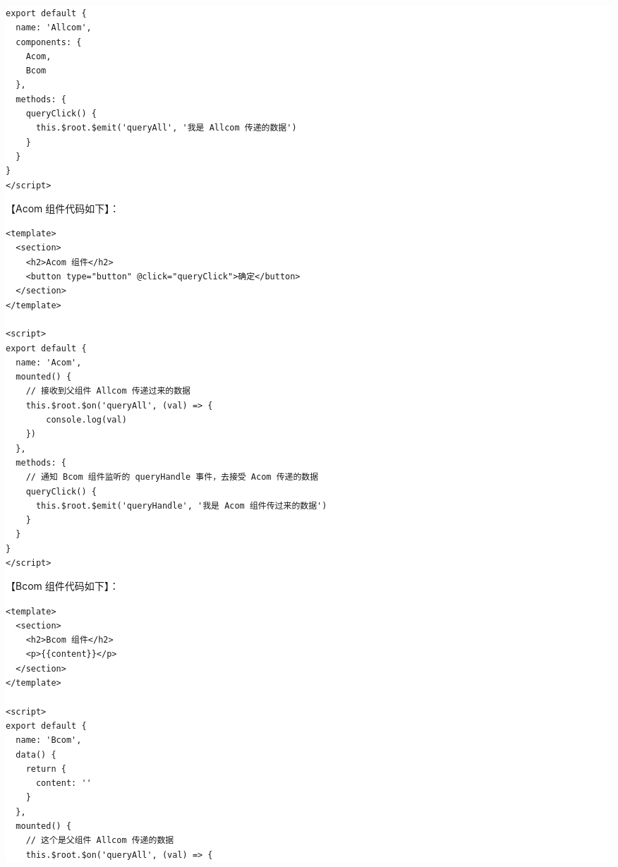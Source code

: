 ```
export default {
  name: 'Allcom',
  components: {
    Acom,
    Bcom
  },
  methods: {
    queryClick() {
      this.$root.$emit('queryAll', '我是 Allcom 传递的数据')
    }
  }
}
</script>
```

【Acom 组件代码如下】：

```
<template>
  <section>
    <h2>Acom 组件</h2>
    <button type="button" @click="queryClick">确定</button>
  </section>
</template>

<script>
export default {
  name: 'Acom',
  mounted() {
  	// 接收到父组件 Allcom 传递过来的数据
	this.$root.$on('queryAll', (val) => {
		console.log(val)
	})
  },
  methods: {
  	// 通知 Bcom 组件监听的 queryHandle 事件，去接受 Acom 传递的数据
    queryClick() {
      this.$root.$emit('queryHandle', '我是 Acom 组件传过来的数据')
    }
  }
}
</script>
```

【Bcom 组件代码如下】：

```
<template>
  <section>
    <h2>Bcom 组件</h2>
    <p>{{content}}</p>
  </section>
</template>

<script>
export default {
  name: 'Bcom',
  data() {
    return {
      content: ''
    }
  },
  mounted() {
  	// 这个是父组件 Allcom 传递的数据
  	this.$root.$on('queryAll', (val) => {
```